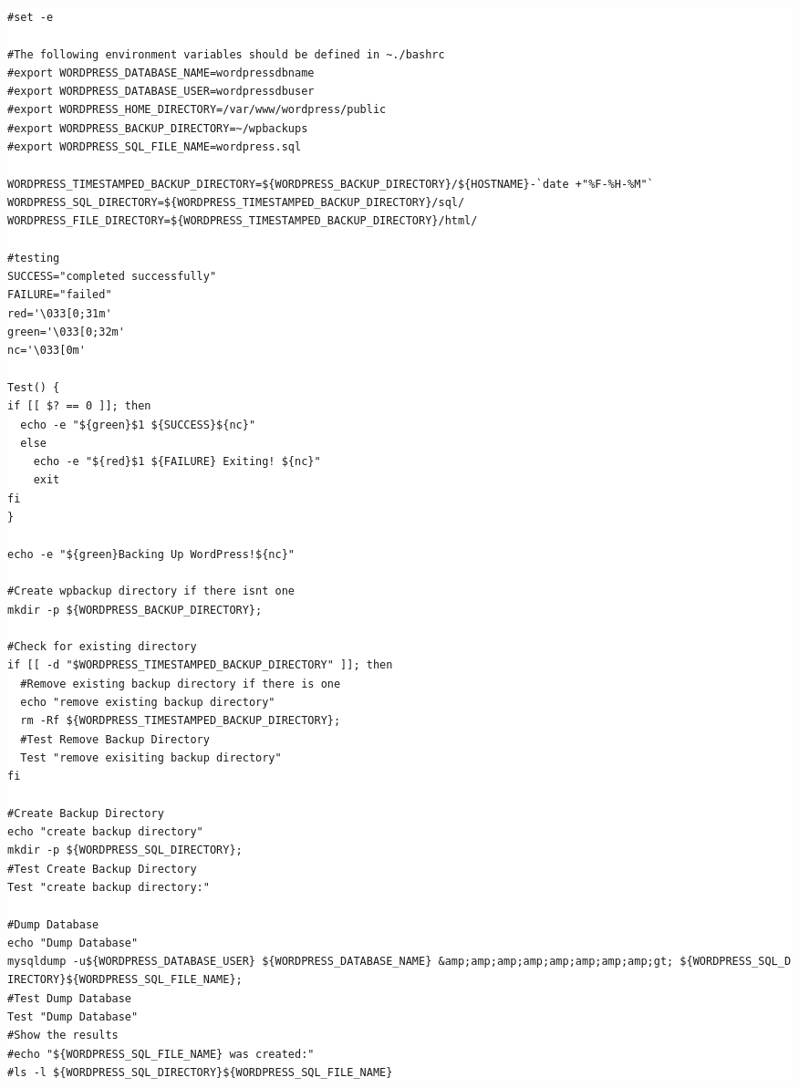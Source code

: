     #set -e
    
    #The following environment variables should be defined in ~./bashrc
    #export WORDPRESS_DATABASE_NAME=wordpressdbname
    #export WORDPRESS_DATABASE_USER=wordpressdbuser
    #export WORDPRESS_HOME_DIRECTORY=/var/www/wordpress/public
    #export WORDPRESS_BACKUP_DIRECTORY=~/wpbackups
    #export WORDPRESS_SQL_FILE_NAME=wordpress.sql
    
    WORDPRESS_TIMESTAMPED_BACKUP_DIRECTORY=${WORDPRESS_BACKUP_DIRECTORY}/${HOSTNAME}-`date +"%F-%H-%M"`
    WORDPRESS_SQL_DIRECTORY=${WORDPRESS_TIMESTAMPED_BACKUP_DIRECTORY}/sql/
    WORDPRESS_FILE_DIRECTORY=${WORDPRESS_TIMESTAMPED_BACKUP_DIRECTORY}/html/
    
    #testing
    SUCCESS="completed successfully"
    FAILURE="failed"
    red='\033[0;31m'
    green='\033[0;32m'
    nc='\033[0m'
    
    Test() {
    if [[ $? == 0 ]]; then
      echo -e "${green}$1 ${SUCCESS}${nc}"
      else
        echo -e "${red}$1 ${FAILURE} Exiting! ${nc}"
        exit
    fi
    }
    
    echo -e "${green}Backing Up WordPress!${nc}"
    
    #Create wpbackup directory if there isnt one
    mkdir -p ${WORDPRESS_BACKUP_DIRECTORY};
    
    #Check for existing directory
    if [[ -d "$WORDPRESS_TIMESTAMPED_BACKUP_DIRECTORY" ]]; then
      #Remove existing backup directory if there is one
      echo "remove existing backup directory"
      rm -Rf ${WORDPRESS_TIMESTAMPED_BACKUP_DIRECTORY};
      #Test Remove Backup Directory
      Test "remove exisiting backup directory"
    fi
    
    #Create Backup Directory
    echo "create backup directory"
    mkdir -p ${WORDPRESS_SQL_DIRECTORY};
    #Test Create Backup Directory
    Test "create backup directory:"
    
    #Dump Database
    echo "Dump Database"
    mysqldump -u${WORDPRESS_DATABASE_USER} ${WORDPRESS_DATABASE_NAME} &amp;amp;amp;amp;amp;amp;amp;amp;gt; ${WORDPRESS_SQL_DIRECTORY}${WORDPRESS_SQL_FILE_NAME};
    #Test Dump Database
    Test "Dump Database"
    #Show the results
    #echo "${WORDPRESS_SQL_FILE_NAME} was created:"
    #ls -l ${WORDPRESS_SQL_DIRECTORY}${WORDPRESS_SQL_FILE_NAME}
    